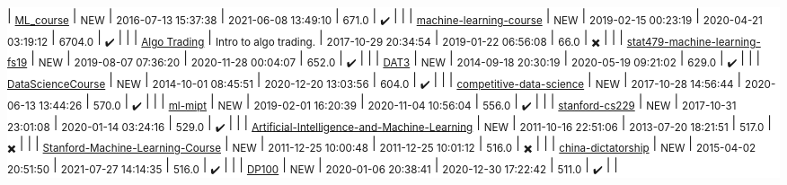 | <sub>[ML_course](https://github.com/epfml/ML_course)</sub>                                                                                                      | <sub>NEW</sub>                                                                                                 | <sub>2016-07-13 15:37:38</sub> | <sub>2021-06-08 13:49:10</sub> | <sub>671.0</sub>        | <sub>:heavy_check_mark:</sub>       | <sub></sub>         |
| <sub>[machine-learning-course](https://github.com/instillai/machine-learning-course)</sub>                                                                      | <sub>NEW</sub>                                                                                                 | <sub>2019-02-15 00:23:19</sub> | <sub>2020-04-21 03:19:12</sub> | <sub>6704.0</sub>       | <sub>:heavy_check_mark:</sub>       | <sub></sub>         |
| <sub>[Algo Trading](https://github.com/JCreeks/Machine-Learning-in-Finance/tree/master/0_Intro_to_Algo_Trading)</sub>                                           | <sub>Intro to algo trading.</sub>                                                                              | <sub>2017-10-29 20:34:54</sub> | <sub>2019-01-22 06:56:08</sub> | <sub>66.0</sub>         | <sub>:heavy_multiplication_x:</sub> | <sub></sub>         |
| <sub>[stat479-machine-learning-fs19](https://github.com/rasbt/stat479-machine-learning-fs19)</sub>                                                              | <sub>NEW</sub>                                                                                                 | <sub>2019-08-07 07:36:20</sub> | <sub>2020-11-28 00:04:07</sub> | <sub>652.0</sub>        | <sub>:heavy_check_mark:</sub>       | <sub></sub>         |
| <sub>[DAT3](https://github.com/justmarkham/DAT3)</sub>                                                                                                          | <sub>NEW</sub>                                                                                                 | <sub>2014-09-18 20:30:19</sub> | <sub>2020-05-19 09:21:02</sub> | <sub>629.0</sub>        | <sub>:heavy_check_mark:</sub>       | <sub></sub>         |
| <sub>[DataScienceCourse](https://github.com/briandalessandro/DataScienceCourse)</sub>                                                                           | <sub>NEW</sub>                                                                                                 | <sub>2014-10-01 08:45:51</sub> | <sub>2020-12-20 13:03:56</sub> | <sub>604.0</sub>        | <sub>:heavy_check_mark:</sub>       | <sub></sub>         |
| <sub>[competitive-data-science](https://github.com/hse-aml/competitive-data-science)</sub>                                                                      | <sub>NEW</sub>                                                                                                 | <sub>2017-10-28 14:56:44</sub> | <sub>2020-06-13 13:44:26</sub> | <sub>570.0</sub>        | <sub>:heavy_check_mark:</sub>       | <sub></sub>         |
| <sub>[ml-mipt](https://github.com/girafe-ai/ml-mipt)</sub>                                                                                                      | <sub>NEW</sub>                                                                                                 | <sub>2019-02-01 16:20:39</sub> | <sub>2020-11-04 10:56:04</sub> | <sub>556.0</sub>        | <sub>:heavy_check_mark:</sub>       | <sub></sub>         |
| <sub>[stanford-cs229](https://github.com/zyxue/stanford-cs229)</sub>                                                                                            | <sub>NEW</sub>                                                                                                 | <sub>2017-10-31 23:01:08</sub> | <sub>2020-01-14 03:24:16</sub> | <sub>529.0</sub>        | <sub>:heavy_check_mark:</sub>       | <sub></sub>         |
| <sub>[Artificial-Intelligence-and-Machine-Learning](https://github.com/emilmont/Artificial-Intelligence-and-Machine-Learning)</sub>                             | <sub>NEW</sub>                                                                                                 | <sub>2011-10-16 22:51:06</sub> | <sub>2013-07-20 18:21:51</sub> | <sub>517.0</sub>        | <sub>:heavy_multiplication_x:</sub> | <sub></sub>         |
| <sub>[Stanford-Machine-Learning-Course](https://github.com/zhouxc/Stanford-Machine-Learning-Course)</sub>                                                       | <sub>NEW</sub>                                                                                                 | <sub>2011-12-25 10:00:48</sub> | <sub>2011-12-25 10:01:12</sub> | <sub>516.0</sub>        | <sub>:heavy_multiplication_x:</sub> | <sub></sub>         |
| <sub>[china-dictatorship](https://github.com/cirosantilli/china-dictatorship)</sub>                                                                             | <sub>NEW</sub>                                                                                                 | <sub>2015-04-02 20:51:50</sub> | <sub>2021-07-27 14:14:35</sub> | <sub>516.0</sub>        | <sub>:heavy_check_mark:</sub>       | <sub></sub>         |
| <sub>[DP100](https://github.com/MicrosoftLearning/DP100)</sub>                                                                                                  | <sub>NEW</sub>                                                                                                 | <sub>2020-01-06 20:38:41</sub> | <sub>2020-12-30 17:22:42</sub> | <sub>511.0</sub>        | <sub>:heavy_check_mark:</sub>       | <sub></sub>         |